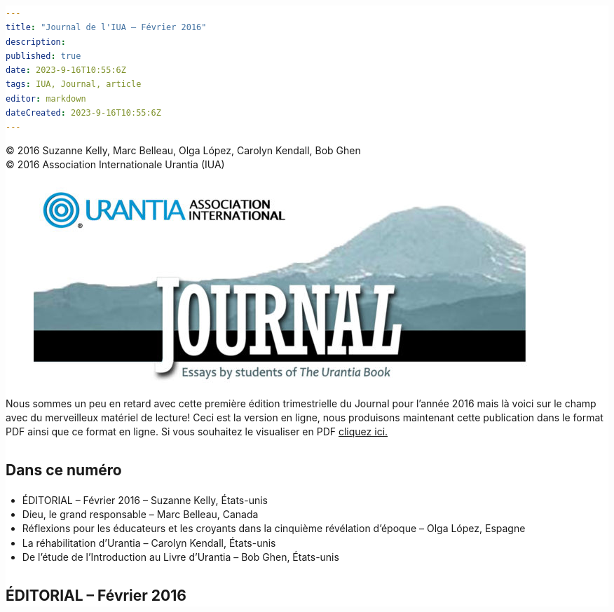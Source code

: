 ```yaml
---
title: "Journal de l'IUA — Février 2016"
description: 
published: true
date: 2023-9-16T10:55:6Z
tags: IUA, Journal, article
editor: markdown
dateCreated: 2023-9-16T10:55:6Z
---
```


<p class="v-card v-sheet theme--light grey lighten-3 px-2">© 2016 Suzanne Kelly, Marc Belleau, Olga López, Carolyn Kendall, Bob Ghen<br>© 2016 Association Internationale Urantia (IUA)</p>


<figure id="Figure_1" class="image urantiapedia">
<img src="/image/article/IUA_Journal/Journal-Header-Revised-April-2020-706x287.jpg">
</figure>

Nous sommes un peu en retard avec cette première édition trimestrielle du Journal pour l’année 2016 mais là voici sur le champ avec du merveilleux matériel de lecture! Ceci est la version en ligne, nous produisons maintenant cette publication dans le format PDF ainsi que ce format en ligne. Si vous souhaitez le visualiser en PDF [cliquez ici.](http://urantia-association.org/publications/uai-journal/journal-archives/)


## Dans ce numéro

- ÉDITORIAL – Février 2016 – Suzanne Kelly, États-unis
- Dieu, le grand responsable – Marc Belleau, Canada
- Réflexions pour les éducateurs et les croyants dans la cinquième révélation d’époque – Olga López, Espagne
- La réhabilitation d’Urantia – Carolyn Kendall, États-unis
- De l’étude de l’Introduction au Livre d’Urantia – Bob Ghen, États-unis

## ÉDITORIAL – Février 2016
